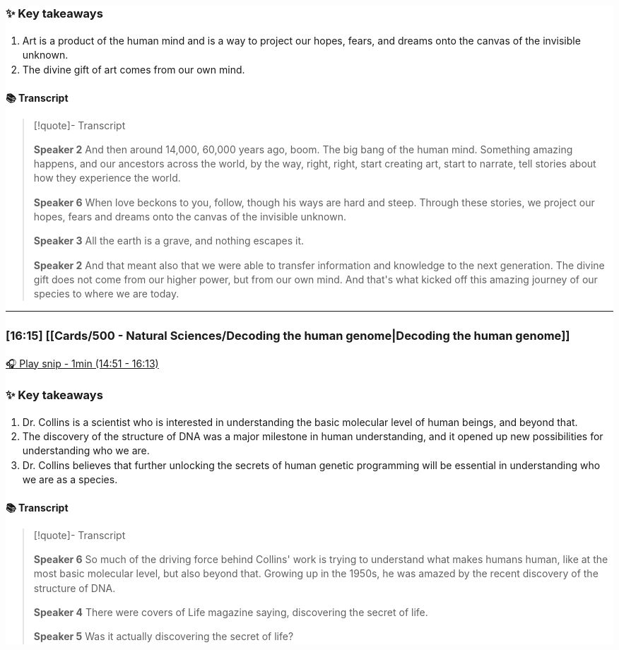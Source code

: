 
### ✨ Key takeaways
1. Art is a product of the human mind and is a way to project our hopes, fears, and dreams onto the canvas of the invisible unknown.
2. The divine gift of art comes from our own mind.


#### 📚 Transcript
> [!quote]- Transcript
> 
> **Speaker 2**
> And then around 14,000, 60,000 years ago, boom. The big bang of the human mind. Something amazing happens, and our ancestors across the world, by the way, right, right, start creating art, start to narrate, tell stories about how they experience the world.
>
> **Speaker 6**
> When love beckons to you, follow, though his ways are hard and steep. Through these stories, we project our hopes, fears and dreams onto the canvas of the invisible unknown. 
>
> **Speaker 3**
> All the earth is a grave, and nothing escapes it.
>
> **Speaker 2**
> And that meant also that we were able to transfer information and knowledge to the next generation. The divine gift does not come from our higher power, but from our own mind. And that's what kicked off this amazing journey of our species to where we are today.




---


### [16:15] [[Cards/500 - Natural Sciences/Decoding the human genome\|Decoding the human genome]]


[🎧 Play snip - 1min️ (14:51 - 16:13)](https://share.snipd.com/snip/90f65fb9-11ff-49d7-9d4a-50219a19bfb7)
<audio controls> <source src="https://play.podtrac.com/npr-510333/edge1.pod.npr.org/anon.npr-mp3/npr/throughline/2023/03/20230309_throughline_f9d683db-3295-407b-b28c-f293d0c0d176.mp3?awCollectionId=510333&awEpisodeId=1161883646&orgId=1&topicId=1136&d=3153&p=510333&story=1161883646&t=podcast&e=1161883646&size=50455659&ft=pod&f=510333#t=14:51,16:13"> </audio>


### ✨ Key takeaways
1. Dr. Collins is a scientist who is interested in understanding the basic molecular level of human beings, and beyond that.
2. The discovery of the structure of DNA was a major milestone in human understanding, and it opened up new possibilities for understanding who we are.
3. Dr. Collins believes that further unlocking the secrets of human genetic programming will be essential in understanding who we are as a species.


#### 📚 Transcript
> [!quote]- Transcript
> 
> **Speaker 6**
> So much of the driving force behind Collins' work is trying to understand what makes humans human, like at the most basic molecular level, but also beyond that. Growing up in the 1950s, he was amazed by the recent discovery of the structure of DNA.
>
> **Speaker 4**
> There were covers of Life magazine saying, discovering the secret of life.
>
> **Speaker 5**
> Was it actually discovering the secret of life?